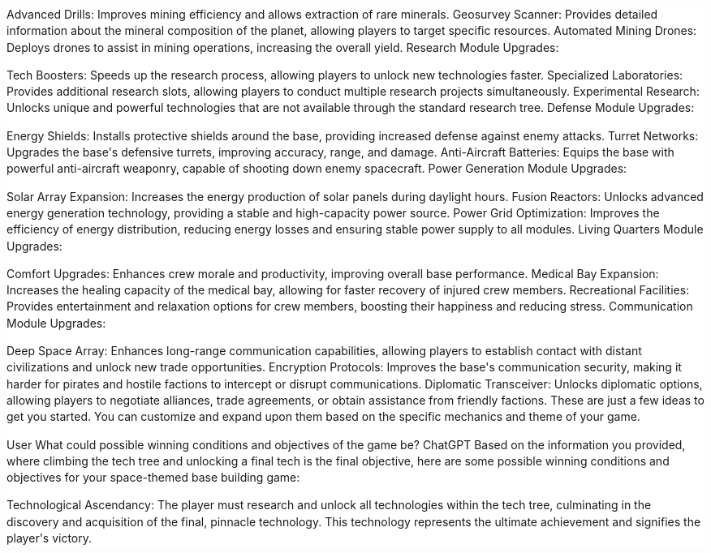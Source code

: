 Advanced Drills: Improves mining efficiency and allows extraction of rare minerals.
Geosurvey Scanner: Provides detailed information about the mineral composition of the planet, allowing players to target specific resources.
Automated Mining Drones: Deploys drones to assist in mining operations, increasing the overall yield.
Research Module Upgrades:

Tech Boosters: Speeds up the research process, allowing players to unlock new technologies faster.
Specialized Laboratories: Provides additional research slots, allowing players to conduct multiple research projects simultaneously.
Experimental Research: Unlocks unique and powerful technologies that are not available through the standard research tree.
Defense Module Upgrades:

Energy Shields: Installs protective shields around the base, providing increased defense against enemy attacks.
Turret Networks: Upgrades the base's defensive turrets, improving accuracy, range, and damage.
Anti-Aircraft Batteries: Equips the base with powerful anti-aircraft weaponry, capable of shooting down enemy spacecraft.
Power Generation Module Upgrades:

Solar Array Expansion: Increases the energy production of solar panels during daylight hours.
Fusion Reactors: Unlocks advanced energy generation technology, providing a stable and high-capacity power source.
Power Grid Optimization: Improves the efficiency of energy distribution, reducing energy losses and ensuring stable power supply to all modules.
Living Quarters Module Upgrades:

Comfort Upgrades: Enhances crew morale and productivity, improving overall base performance.
Medical Bay Expansion: Increases the healing capacity of the medical bay, allowing for faster recovery of injured crew members.
Recreational Facilities: Provides entertainment and relaxation options for crew members, boosting their happiness and reducing stress.
Communication Module Upgrades:

Deep Space Array: Enhances long-range communication capabilities, allowing players to establish contact with distant civilizations and unlock new trade opportunities.
Encryption Protocols: Improves the base's communication security, making it harder for pirates and hostile factions to intercept or disrupt communications.
Diplomatic Transceiver: Unlocks diplomatic options, allowing players to negotiate alliances, trade agreements, or obtain assistance from friendly factions.
These are just a few ideas to get you started. You can customize and expand upon them based on the specific mechanics and theme of your game.

User
What could possible winning conditions and objectives of the game be?
ChatGPT
Based on the information you provided, where climbing the tech tree and unlocking a final tech is the final objective, here are some possible winning conditions and objectives for your space-themed base building game:

Technological Ascendancy: The player must research and unlock all technologies within the tech tree, culminating in the discovery and acquisition of the final, pinnacle technology. This technology represents the ultimate achievement and signifies the player's victory.
